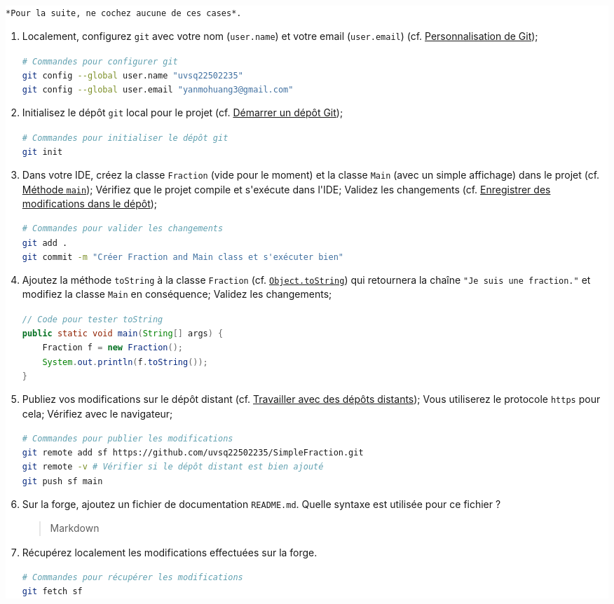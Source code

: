     *Pour la suite, ne cochez aucune de ces cases*.
1. Localement, configurez `git` avec votre nom (`user.name`) et votre email (`user.email`) (cf. [Personnalisation de Git](https://git-scm.com/book/fr/v2/Personnalisation-de-Git-Configuration-de-Git));
    ```bash
    # Commandes pour configurer git
    git config --global user.name "uvsq22502235"
    git config --global user.email "yanmohuang3@gmail.com"
    ```
1. Initialisez le dépôt `git` local pour le projet (cf. [Démarrer un dépôt Git](https://git-scm.com/book/fr/v2/Les-bases-de-Git-D%C3%A9marrer-un-d%C3%A9p%C3%B4t-Git));
    ```bash
    # Commandes pour initialiser le dépôt git
    git init
    ```
1. Dans votre IDE, créez la classe `Fraction` (vide pour le moment) et la classe `Main` (avec un simple affichage) dans le projet (cf. [Méthode `main`](https://docs.oracle.com/javase/specs/jls/se19/html/jls-12.html#jls-12.1.4));
Vérifiez que le projet compile et s'exécute dans l'IDE;
Validez les changements (cf. [Enregistrer des modifications dans le dépôt](https://git-scm.com/book/fr/v2/Les-bases-de-Git-Enregistrer-des-modifications-dans-le-d%C3%A9p%C3%B4t));
    ```bash
    # Commandes pour valider les changements
    git add .
    git commit -m "Créer Fraction and Main class et s'exécuter bien"
    ```
1. Ajoutez la méthode `toString` à la classe `Fraction` (cf. [`Object.toString`](https://docs.oracle.com/en/java/javase/19/docs/api/java.base/java/lang/Object.html#toString())) qui retournera la chaîne `"Je suis une fraction."` et modifiez la classe `Main` en conséquence;
Validez les changements;
    ```Java
    // Code pour tester toString
    public static void main(String[] args) {
        Fraction f = new Fraction();
        System.out.println(f.toString());
    }
    ```
1. Publiez vos modifications sur le dépôt distant (cf. [Travailler avec des dépôts distants](https://git-scm.com/book/fr/v2/Les-bases-de-Git-Travailler-avec-des-d%C3%A9p%C3%B4ts-distants));
Vous utiliserez le protocole `https` pour cela;
Vérifiez avec le navigateur;
    ```bash
    # Commandes pour publier les modifications
    git remote add sf https://github.com/uvsq22502235/SimpleFraction.git
    git remote -v # Vérifier si le dépôt distant est bien ajouté
    git push sf main
    ```
1. Sur la forge, ajoutez un fichier de documentation `README.md`.
Quelle syntaxe est utilisée pour ce fichier ?
    > Markdown
1. Récupérez localement les modifications effectuées sur la forge.
    ```bash
    # Commandes pour récupérer les modifications
    git fetch sf 
